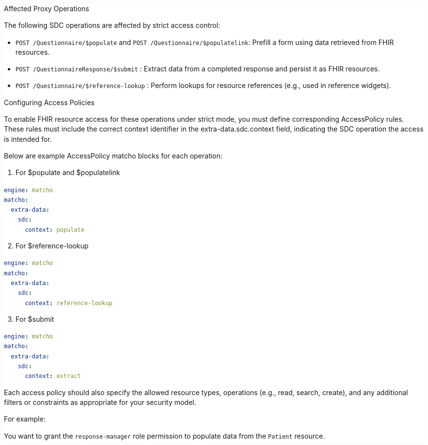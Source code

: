 
Affected Proxy Operations

The following SDC operations are affected by strict access control:

- `POST /Questionnaire/$populate` and `POST /Questionnaire/$populatelink`: Prefill a form using data retrieved from FHIR resources.

- `POST /QuestionnaireResponse/$submit` : Extract data from a completed response and persist it as FHIR resources.

-  `POST /Questionnaire/$reference-lookup` : Perform lookups for resource references (e.g., used in reference widgets).

Configuring Access Policies

To enable FHIR resource access for these operations under strict mode, you must define corresponding AccessPolicy rules.
These rules must include the correct context identifier in the extra-data.sdc.context field, indicating the SDC operation the access is intended for.

Below are example AccessPolicy matcho blocks for each operation:

1. For $populate and $populatelink

```yaml
engine: matcho
matcho:
  extra-data:
    sdc:
      context: populate
```

2. For $reference-lookup

```yaml
engine: matcho
matcho:
  extra-data:
    sdc:
      context: reference-lookup
```

3. For $submit

```yaml
engine: matcho
matcho:
  extra-data:
    sdc:
      context: extract
```

Each access policy should also specify the allowed resource types, operations (e.g., read, search, create), and any additional filters or constraints as appropriate for your security model.

For example:

You want to grant the `response-manager` role permission to populate data from the `Patient` resource.
